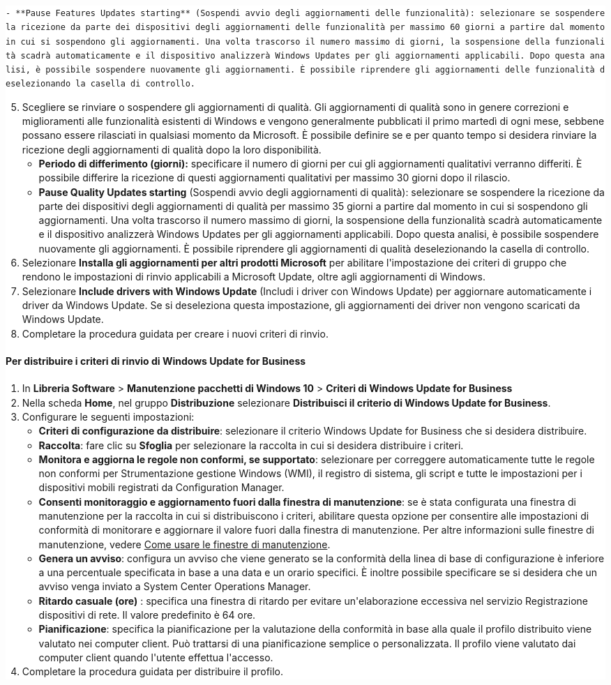     - **Pause Features Updates starting** (Sospendi avvio degli aggiornamenti delle funzionalità): selezionare se sospendere la ricezione da parte dei dispositivi degli aggiornamenti delle funzionalità per massimo 60 giorni a partire dal momento in cui si sospendono gli aggiornamenti. Una volta trascorso il numero massimo di giorni, la sospensione della funzionalità scadrà automaticamente e il dispositivo analizzerà Windows Updates per gli aggiornamenti applicabili. Dopo questa analisi, è possibile sospendere nuovamente gli aggiornamenti. È possibile riprendere gli aggiornamenti delle funzionalità deselezionando la casella di controllo.   
5. Scegliere se rinviare o sospendere gli aggiornamenti di qualità. Gli aggiornamenti di qualità sono in genere correzioni e miglioramenti alle funzionalità esistenti di Windows e vengono generalmente pubblicati il primo martedì di ogni mese, sebbene possano essere rilasciati in qualsiasi momento da Microsoft. È possibile definire se e per quanto tempo si desidera rinviare la ricezione degli aggiornamenti di qualità dopo la loro disponibilità.
    - **Periodo di differimento (giorni):** specificare il numero di giorni per cui gli aggiornamenti qualitativi verranno differiti. È possibile differire la ricezione di questi aggiornamenti qualitativi per massimo 30 giorni dopo il rilascio.
    - **Pause Quality Updates starting** (Sospendi avvio degli aggiornamenti di qualità): selezionare se sospendere la ricezione da parte dei dispositivi degli aggiornamenti di qualità per massimo 35 giorni a partire dal momento in cui si sospendono gli aggiornamenti. Una volta trascorso il numero massimo di giorni, la sospensione della funzionalità scadrà automaticamente e il dispositivo analizzerà Windows Updates per gli aggiornamenti applicabili. Dopo questa analisi, è possibile sospendere nuovamente gli aggiornamenti. È possibile riprendere gli aggiornamenti di qualità deselezionando la casella di controllo.
6. Selezionare **Installa gli aggiornamenti per altri prodotti Microsoft** per abilitare l'impostazione dei criteri di gruppo che rendono le impostazioni di rinvio applicabili a Microsoft Update, oltre agli aggiornamenti di Windows.
7. Selezionare **Include drivers with Windows Update** (Includi i driver con Windows Update) per aggiornare automaticamente i driver da Windows Update. Se si deseleziona questa impostazione, gli aggiornamenti dei driver non vengono scaricati da Windows Update.
8. Completare la procedura guidata per creare i nuovi criteri di rinvio.

#### <a name="to-deploy-a-windows-update-for-business-deferral-policy"></a>Per distribuire i criteri di rinvio di Windows Update for Business
1. In **Libreria Software** > **Manutenzione pacchetti di Windows 10** > **Criteri di Windows Update for Business**
2. Nella scheda **Home**, nel gruppo **Distribuzione** selezionare **Distribuisci il criterio di Windows Update for Business**.
3. Configurare le seguenti impostazioni:
    - **Criteri di configurazione da distribuire**: selezionare il criterio Windows Update for Business che si desidera distribuire.
    - **Raccolta**: fare clic su **Sfoglia** per selezionare la raccolta in cui si desidera distribuire i criteri.
    - **Monitora e aggiorna le regole non conformi, se supportato**: selezionare per correggere automaticamente tutte le regole non conformi per Strumentazione gestione Windows (WMI), il registro di sistema, gli script e tutte le impostazioni per i dispositivi mobili registrati da Configuration Manager.
    - **Consenti monitoraggio e aggiornamento fuori dalla finestra di manutenzione**: se è stata configurata una finestra di manutenzione per la raccolta in cui si distribuiscono i criteri, abilitare questa opzione per consentire alle impostazioni di conformità di monitorare e aggiornare il valore fuori dalla finestra di manutenzione. Per altre informazioni sulle finestre di manutenzione, vedere [Come usare le finestre di manutenzione](/sccm/core/clients/manage/collections/use-maintenance-windows).
    - **Genera un avviso**: configura un avviso che viene generato se la conformità della linea di base di configurazione è inferiore a una percentuale specificata in base a una data e un orario specifici. È inoltre possibile specificare se si desidera che un avviso venga inviato a System Center Operations Manager.
    - **Ritardo casuale (ore)** : specifica una finestra di ritardo per evitare un'elaborazione eccessiva nel servizio Registrazione dispositivi di rete. Il valore predefinito è 64 ore.
    - **Pianificazione**: specifica la pianificazione per la valutazione della conformità in base alla quale il profilo distribuito viene valutato nei computer client. Può trattarsi di una pianificazione semplice o personalizzata. Il profilo viene valutato dai computer client quando l'utente effettua l'accesso.
4.  Completare la procedura guidata per distribuire il profilo.
